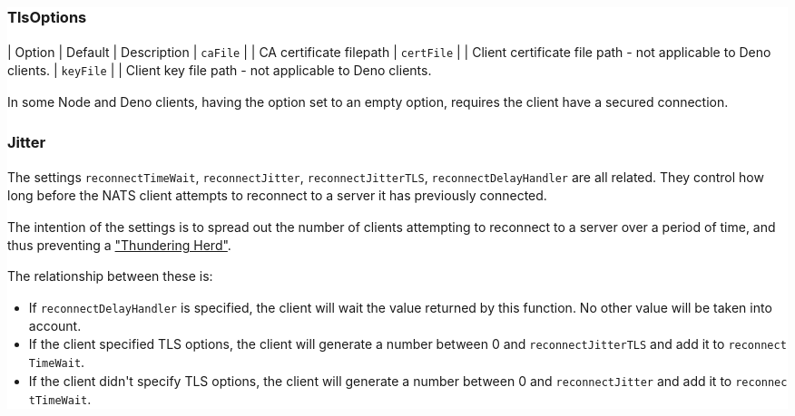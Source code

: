 
### TlsOptions

| Option       | Default | Description
|  `caFile`    |         | CA certificate filepath
|  `certFile`  |         | Client certificate file path - not applicable to Deno clients.
|  `keyFile`   |         | Client key file path - not applicable to Deno clients.

In some Node and Deno clients, having the option set to an empty option, requires the client have a secured connection.


### Jitter

The settings `reconnectTimeWait`, `reconnectJitter`, `reconnectJitterTLS`, `reconnectDelayHandler` are all related.
They control how long before the NATS client attempts to reconnect to a server it has previously connected.

The intention of the settings is to spread out the number of clients attempting to reconnect to a server over a period of time,
and thus preventing a ["Thundering Herd"](https://docs.nats.io/developing-with-nats/reconnect/random).

The relationship between these is:

- If `reconnectDelayHandler` is specified, the client will wait the value returned by this function. No other value will be taken into account.
- If the client specified TLS options, the client will generate a number between 0 and `reconnectJitterTLS` and add it to
  `reconnectTimeWait`.
- If the client didn't specify TLS options, the client will generate a number between 0 and `reconnectJitter` and add it to `reconnectTimeWait`.
